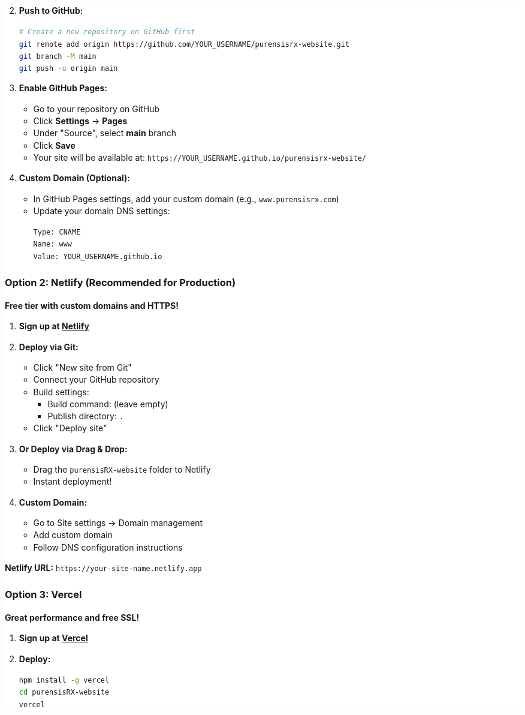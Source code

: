 2. **Push to GitHub:**
   ```bash
   # Create a new repository on GitHub first
   git remote add origin https://github.com/YOUR_USERNAME/purensisrx-website.git
   git branch -M main
   git push -u origin main
   ```

3. **Enable GitHub Pages:**
   - Go to your repository on GitHub
   - Click **Settings** → **Pages**
   - Under "Source", select **main** branch
   - Click **Save**
   - Your site will be available at: `https://YOUR_USERNAME.github.io/purensisrx-website/`

4. **Custom Domain (Optional):**
   - In GitHub Pages settings, add your custom domain (e.g., `www.purensisrx.com`)
   - Update your domain DNS settings:
     ```
     Type: CNAME
     Name: www
     Value: YOUR_USERNAME.github.io
     ```

### Option 2: Netlify (Recommended for Production)

**Free tier with custom domains and HTTPS!**

1. **Sign up at [Netlify](https://www.netlify.com)**

2. **Deploy via Git:**
   - Click "New site from Git"
   - Connect your GitHub repository
   - Build settings:
     - Build command: (leave empty)
     - Publish directory: `.`
   - Click "Deploy site"

3. **Or Deploy via Drag & Drop:**
   - Drag the `purensisRX-website` folder to Netlify
   - Instant deployment!

4. **Custom Domain:**
   - Go to Site settings → Domain management
   - Add custom domain
   - Follow DNS configuration instructions

**Netlify URL:** `https://your-site-name.netlify.app`

### Option 3: Vercel

**Great performance and free SSL!**

1. **Sign up at [Vercel](https://vercel.com)**

2. **Deploy:**
   ```bash
   npm install -g vercel
   cd purensisRX-website
   vercel
   ```
